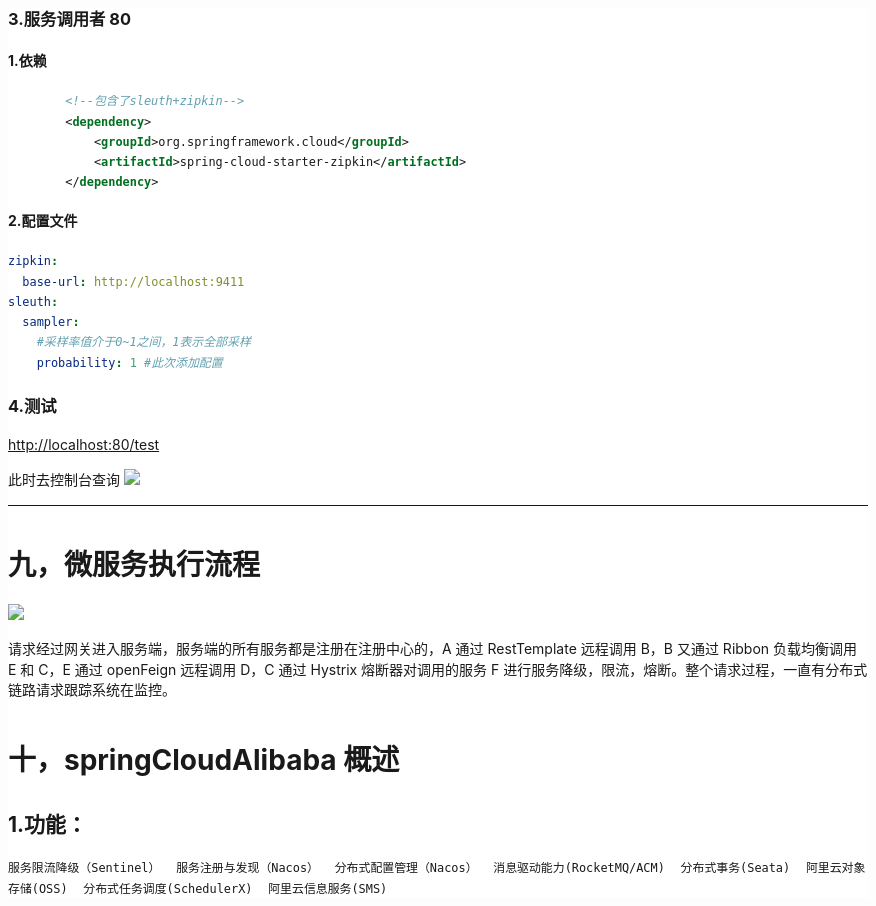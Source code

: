 ### 3.服务调用者 80

#### 1.依赖

```xml
        <!--包含了sleuth+zipkin-->
        <dependency>
            <groupId>org.springframework.cloud</groupId>
            <artifactId>spring-cloud-starter-zipkin</artifactId>
        </dependency>
```

#### 2.配置文件

```yml
zipkin:
  base-url: http://localhost:9411
sleuth:
  sampler:
    #采样率值介于0~1之间，1表示全部采样
    probability: 1 #此次添加配置
```

### 4.测试

[http://localhost:80/test](http://localhost:80/test)

此时去控制台查询
![](https://www.yuque.com/api/filetransfer/images?url=https%3A%2F%2Fimg-blog.csdnimg.cn%2F20201006180025615.jpg%3Fx-oss-process%3Dimage%2Fwatermark%2Ctype_ZmFuZ3poZW5naGVpdGk%2Cshadow_10%2Ctext_aHR0cHM6Ly9ibG9nLmNzZG4ubmV0L3dlaXhpbl80NTU5NjAyMg%3D%3D%2Csize_16%2Ccolor_FFFFFF%2Ct_70%23pic_center&sign=0147aa454c50a299902d464dc8f6ddae8fdb65c5646200a866bb498f1a8b61e9#from=url&id=uddZj&margin=%5Bobject%20Object%5D&originHeight=333&originWidth=809&originalType=binary∶=1&status=done&style=none)

---

# 九，微服务执行流程

![](https://www.yuque.com/api/filetransfer/images?url=https%3A%2F%2Fimg-blog.csdnimg.cn%2F20201006181650790.png%3Fx-oss-process%3Dimage%2Fwatermark%2Ctype_ZmFuZ3poZW5naGVpdGk%2Cshadow_10%2Ctext_aHR0cHM6Ly9ibG9nLmNzZG4ubmV0L3dlaXhpbl80NTU5NjAyMg%3D%3D%2Csize_16%2Ccolor_FFFFFF%2Ct_70%23pic_center&sign=9ddf23747f0d27e08a96bc6672b10df186c03ce52c73d71366c28807430ed6fc#from=url&id=vDOUY&margin=%5Bobject%20Object%5D&originHeight=1182&originWidth=1921&originalType=binary∶=1&status=done&style=none)

请求经过网关进入服务端，服务端的所有服务都是注册在注册中心的，A 通过 RestTemplate 远程调用 B，B 又通过 Ribbon 负载均衡调用 E 和 C，E 通过 openFeign 远程调用 D，C 通过 Hystrix 熔断器对调用的服务 F 进行服务降级，限流，熔断。整个请求过程，一直有分布式链路请求跟踪系统在监控。

# 十，springCloudAlibaba 概述

## 1.功能：

`服务限流降级（Sentinel）`
   `服务注册与发现（Nacos）`
   `分布式配置管理（Nacos）`
   `消息驱动能力(RocketMQ/ACM)`
   `分布式事务(Seata)`
   `阿里云对象存储(OSS)`
   `分布式任务调度(SchedulerX)`
   `阿里云信息服务(SMS)`
